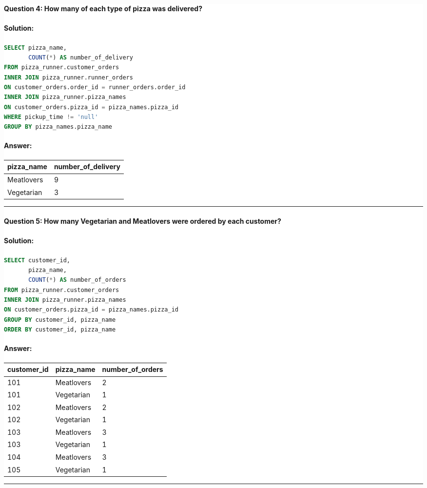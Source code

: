 #### Question 4: How many of each type of pizza was delivered?

#### Solution: 

```sql
SELECT pizza_name, 
       COUNT(*) AS number_of_delivery
FROM pizza_runner.customer_orders 
INNER JOIN pizza_runner.runner_orders 
ON customer_orders.order_id = runner_orders.order_id
INNER JOIN pizza_runner.pizza_names 
ON customer_orders.pizza_id = pizza_names.pizza_id
WHERE pickup_time != 'null'
GROUP BY pizza_names.pizza_name
```

#### Answer:
| pizza_name | number_of_delivery |
|------------|--------------------|
| Meatlovers | 9                  |
| Vegetarian | 3                  |

---
#### Question 5: How many Vegetarian and Meatlovers were ordered by each customer?

#### Solution: 

```sql
SELECT customer_id, 
       pizza_name,
       COUNT(*) AS number_of_orders
FROM pizza_runner.customer_orders 
INNER JOIN pizza_runner.pizza_names
ON customer_orders.pizza_id = pizza_names.pizza_id
GROUP BY customer_id, pizza_name
ORDER BY customer_id, pizza_name
```

#### Answer:

| customer_id | pizza_name | number_of_orders |
|-------------|------------|------------------|
| 101         | Meatlovers | 2                |
| 101         | Vegetarian | 1                |
| 102         | Meatlovers | 2                |
| 102         | Vegetarian | 1                |
| 103         | Meatlovers | 3                |
| 103         | Vegetarian | 1                |
| 104         | Meatlovers | 3                |
| 105         | Vegetarian | 1                |

---